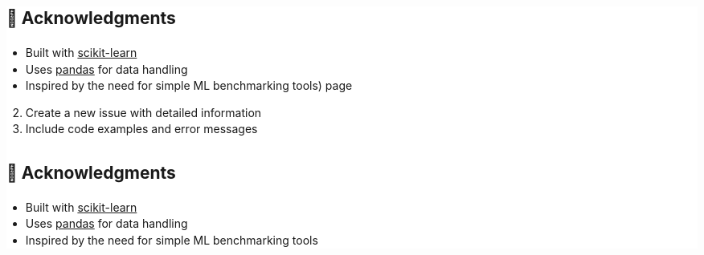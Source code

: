 ## 🙏 Acknowledgments

- Built with [scikit-learn](https://scikit-learn.org/)
- Uses [pandas](https://pandas.pydata.org/) for data handling
- Inspired by the need for simple ML benchmarking tools) page
2. Create a new issue with detailed information
3. Include code examples and error messages

## 🙏 Acknowledgments

- Built with [scikit-learn](https://scikit-learn.org/)
- Uses [pandas](https://pandas.pydata.org/) for data handling
- Inspired by the need for simple ML benchmarking tools